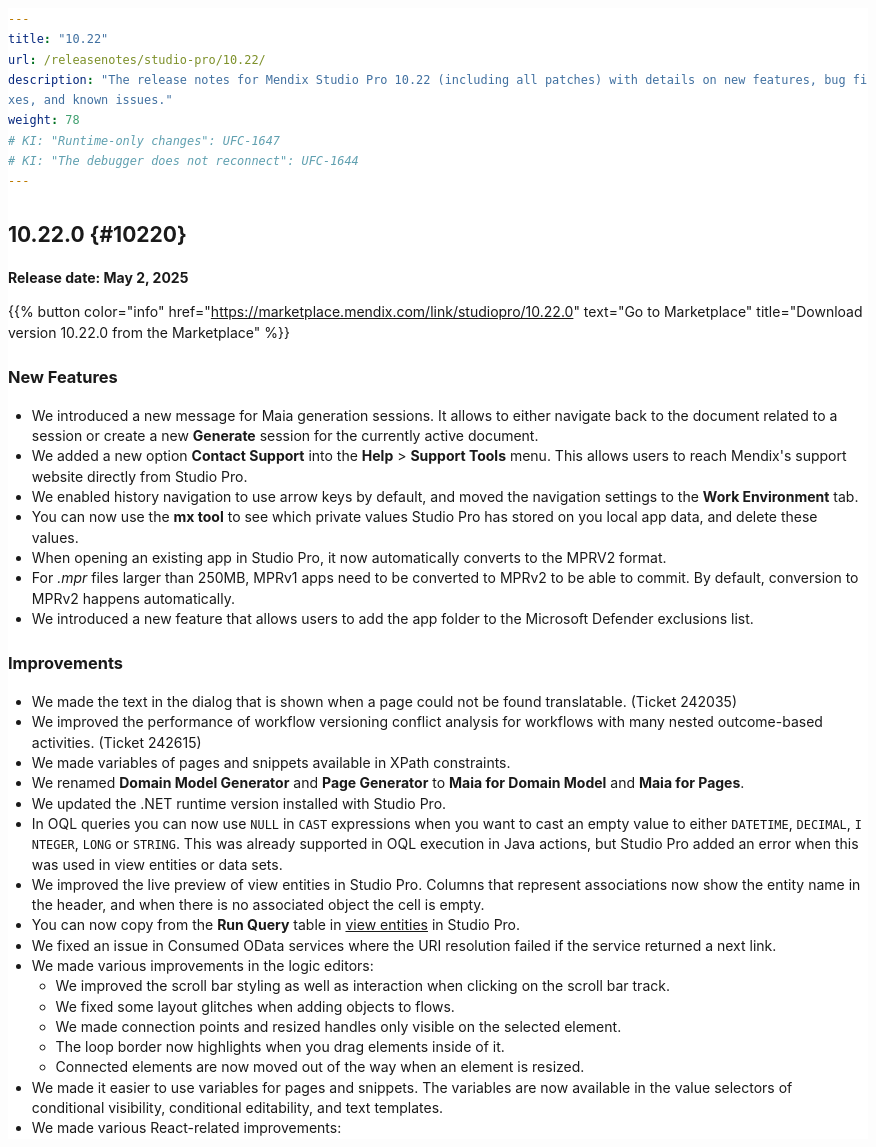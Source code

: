 ```yaml
---
title: "10.22"
url: /releasenotes/studio-pro/10.22/
description: "The release notes for Mendix Studio Pro 10.22 (including all patches) with details on new features, bug fixes, and known issues."
weight: 78
# KI: "Runtime-only changes": UFC-1647
# KI: "The debugger does not reconnect": UFC-1644
---
```

## 10.22.0 {#10220}

**Release date: May 2, 2025**

{{% button color="info" href="https://marketplace.mendix.com/link/studiopro/10.22.0" text="Go to Marketplace" title="Download version 10.22.0 from the Marketplace" %}}

### New Features

* We introduced a new message for Maia generation sessions. It allows to either navigate back to the document related to a session or create a new **Generate** session for the currently active document.
* We added a new option **Contact Support** into the **Help** > **Support Tools** menu. This allows users to reach Mendix's support website directly from Studio Pro. 
* We enabled history navigation to use arrow keys by default, and moved the navigation settings to the **Work Environment** tab.
* You can now use the **mx tool** to see which private values Studio Pro has stored on you local app data, and delete these values.
* When opening an existing app in Studio Pro, it now automatically converts to the MPRV2 format.
* For *.mpr* files larger than 250MB, MPRv1 apps need to be converted to MPRv2 to be able to commit. By default, conversion to MPRv2 happens automatically.
* We introduced a new feature that allows users to add the app folder to the Microsoft Defender exclusions list.

### Improvements

* We made the text in the dialog that is shown when a page could not be found translatable. (Ticket 242035)
* We improved the performance of workflow versioning conflict analysis for workflows with many nested outcome-based activities. (Ticket 242615)
* We made variables of pages and snippets available in XPath constraints.
* We renamed **Domain Model Generator** and **Page Generator** to **Maia for Domain Model** and **Maia for Pages**.
* We updated the .NET runtime version installed with Studio Pro.
* In OQL queries you can now use `NULL` in `CAST` expressions when you want to cast an empty value to either `DATETIME`, `DECIMAL`, `INTEGER`, `LONG` or `STRING`. This was already supported in OQL execution in Java actions, but Studio Pro added an error when this was used in view entities or data sets.
* We improved the live preview of view entities in Studio Pro. Columns that represent associations now show the entity name in the header, and when there is no associated object the cell is empty.
* You can now copy from the **Run Query** table in [view entities](/refguide/view-entities/) in Studio Pro.
* We fixed an issue in Consumed OData services where the URI resolution failed if the service returned a next link.
* We made various improvements in the logic editors:
    * We improved the scroll bar styling as well as interaction when clicking on the scroll bar track.
    * We fixed some layout glitches when adding objects to flows.
    * We made connection points and resized handles only visible on the selected element.
    * The loop border now highlights when you drag elements inside of it.
    * Connected elements are now moved out of the way when an element is resized.
* We made it easier to use variables for pages and snippets. The variables are now available in the value selectors of conditional visibility, conditional editability, and text templates.
* We made various React-related improvements:
